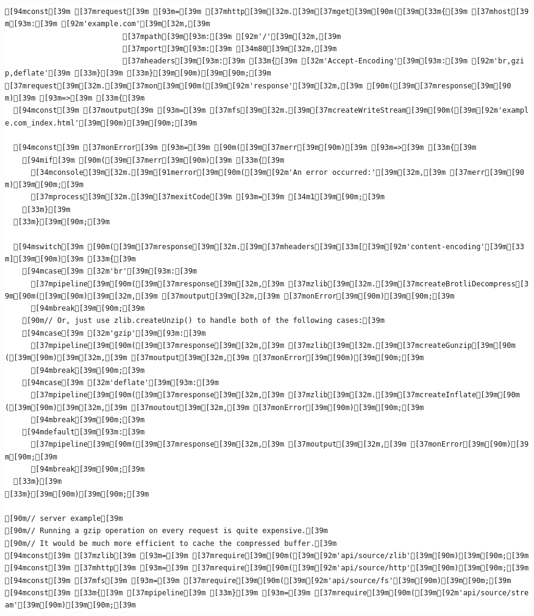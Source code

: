     [94mconst[39m [37mrequest[39m [93m=[39m [37mhttp[39m[32m.[39m[37mget[39m[90m([39m[33m{[39m [37mhost[39m[93m:[39m [92m'example.com'[39m[32m,[39m
                               [37mpath[39m[93m:[39m [92m'/'[39m[32m,[39m
                               [37mport[39m[93m:[39m [34m80[39m[32m,[39m
                               [37mheaders[39m[93m:[39m [33m{[39m [32m'Accept-Encoding'[39m[93m:[39m [92m'br,gzip,deflate'[39m [33m}[39m [33m}[39m[90m)[39m[90m;[39m
    [37mrequest[39m[32m.[39m[37mon[39m[90m([39m[92m'response'[39m[32m,[39m [90m([39m[37mresponse[39m[90m)[39m [93m=>[39m [33m{[39m
      [94mconst[39m [37moutput[39m [93m=[39m [37mfs[39m[32m.[39m[37mcreateWriteStream[39m[90m([39m[92m'example.com_index.html'[39m[90m)[39m[90m;[39m
    
      [94mconst[39m [37monError[39m [93m=[39m [90m([39m[37merr[39m[90m)[39m [93m=>[39m [33m{[39m
        [94mif[39m [90m([39m[37merr[39m[90m)[39m [33m{[39m
          [34mconsole[39m[32m.[39m[91merror[39m[90m([39m[92m'An error occurred:'[39m[32m,[39m [37merr[39m[90m)[39m[90m;[39m
          [37mprocess[39m[32m.[39m[37mexitCode[39m [93m=[39m [34m1[39m[90m;[39m
        [33m}[39m
      [33m}[39m[90m;[39m
    
      [94mswitch[39m [90m([39m[37mresponse[39m[32m.[39m[37mheaders[39m[33m[[39m[92m'content-encoding'[39m[33m][39m[90m)[39m [33m{[39m
        [94mcase[39m [32m'br'[39m[93m:[39m
          [37mpipeline[39m[90m([39m[37mresponse[39m[32m,[39m [37mzlib[39m[32m.[39m[37mcreateBrotliDecompress[39m[90m([39m[90m)[39m[32m,[39m [37moutput[39m[32m,[39m [37monError[39m[90m)[39m[90m;[39m
          [94mbreak[39m[90m;[39m
        [90m// Or, just use zlib.createUnzip() to handle both of the following cases:[39m
        [94mcase[39m [32m'gzip'[39m[93m:[39m
          [37mpipeline[39m[90m([39m[37mresponse[39m[32m,[39m [37mzlib[39m[32m.[39m[37mcreateGunzip[39m[90m([39m[90m)[39m[32m,[39m [37moutput[39m[32m,[39m [37monError[39m[90m)[39m[90m;[39m
          [94mbreak[39m[90m;[39m
        [94mcase[39m [32m'deflate'[39m[93m:[39m
          [37mpipeline[39m[90m([39m[37mresponse[39m[32m,[39m [37mzlib[39m[32m.[39m[37mcreateInflate[39m[90m([39m[90m)[39m[32m,[39m [37moutout[39m[32m,[39m [37monError[39m[90m)[39m[90m;[39m
          [94mbreak[39m[90m;[39m
        [94mdefault[39m[93m:[39m
          [37mpipeline[39m[90m([39m[37mresponse[39m[32m,[39m [37moutput[39m[32m,[39m [37monError[39m[90m)[39m[90m;[39m
          [94mbreak[39m[90m;[39m
      [33m}[39m
    [33m}[39m[90m)[39m[90m;[39m

    [90m// server example[39m
    [90m// Running a gzip operation on every request is quite expensive.[39m
    [90m// It would be much more efficient to cache the compressed buffer.[39m
    [94mconst[39m [37mzlib[39m [93m=[39m [37mrequire[39m[90m([39m[92m'api/source/zlib'[39m[90m)[39m[90m;[39m
    [94mconst[39m [37mhttp[39m [93m=[39m [37mrequire[39m[90m([39m[92m'api/source/http'[39m[90m)[39m[90m;[39m
    [94mconst[39m [37mfs[39m [93m=[39m [37mrequire[39m[90m([39m[92m'api/source/fs'[39m[90m)[39m[90m;[39m
    [94mconst[39m [33m{[39m [37mpipeline[39m [33m}[39m [93m=[39m [37mrequire[39m[90m([39m[92m'api/source/stream'[39m[90m)[39m[90m;[39m
    